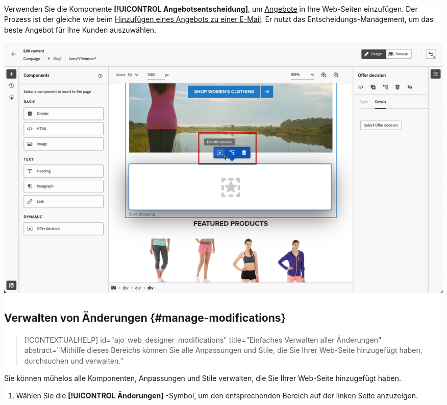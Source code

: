 Verwenden Sie die Komponente **[!UICONTROL Angebotsentscheidung]**, um [Angebote](../offers/get-started/starting-offer-decisioning.md) in Ihre Web-Seiten einzufügen. Der Prozess ist der gleiche wie beim [Hinzufügen eines Angebots zu einer E-Mail](../email/add-offers-email.md). Er nutzt das Entscheidungs-Management, um das beste Angebot für Ihre Kunden auszuwählen.

![](assets/web-designer-offer.png)

## Verwalten von Änderungen {#manage-modifications}

>[!CONTEXTUALHELP]
>id="ajo_web_designer_modifications"
>title="Einfaches Verwalten aller Änderungen"
>abstract="Mithilfe dieses Bereichs können Sie alle Anpassungen und Stile, die Sie Ihrer Web-Seite hinzugefügt haben, durchsuchen und verwalten."

Sie können mühelos alle Komponenten, Anpassungen und Stile verwalten, die Sie Ihrer Web-Seite hinzugefügt haben.

1. Wählen Sie die **[!UICONTROL Änderungen]** -Symbol, um den entsprechenden Bereich auf der linken Seite anzuzeigen.
